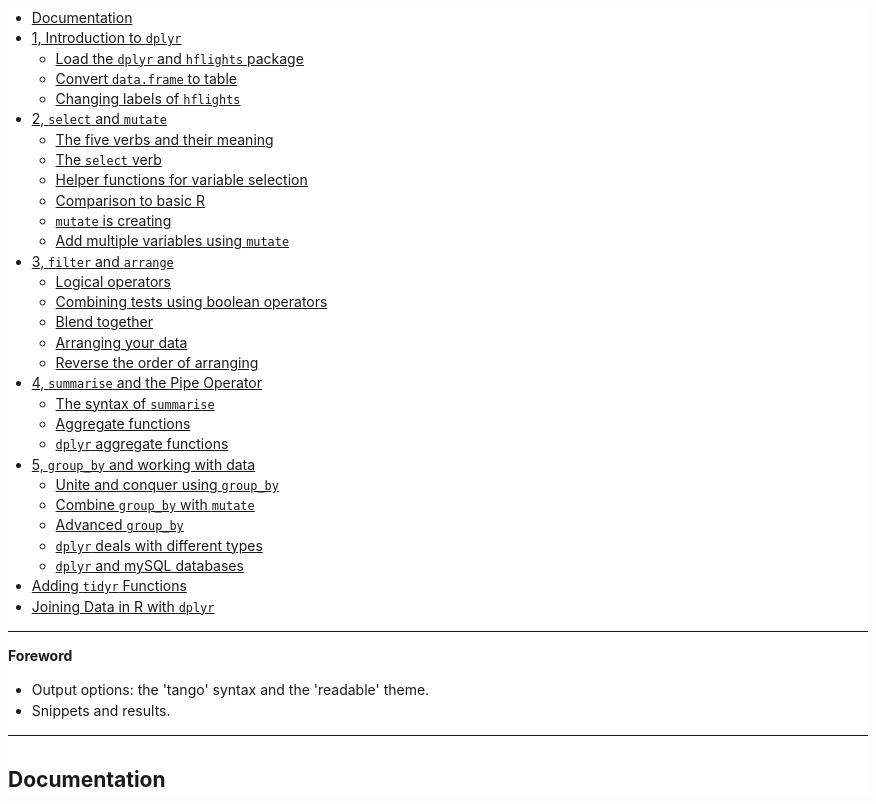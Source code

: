 -   [Documentation](#documentation)
-   [1, Introduction to `dplyr`](#introduction-to-dplyr)
    -   [Load the `dplyr` and `hflights`
        package](#load-the-dplyr-and-hflights-package)
    -   [Convert `data.frame` to table](#convert-data.frame-to-table)
    -   [Changing labels of `hflights`](#changing-labels-of-hflights)
-   [2, `select` and `mutate`](#select-and-mutate)
    -   [The five verbs and their
        meaning](#the-five-verbs-and-their-meaning)
    -   [The `select` verb](#the-select-verb)
    -   [Helper functions for variable
        selection](#helper-functions-for-variable-selection)
    -   [Comparison to basic R](#comparison-to-basic-r)
    -   [`mutate` is creating](#mutate-is-creating)
    -   [Add multiple variables using
        `mutate`](#add-multiple-variables-using-mutate)
-   [3, `filter` and `arrange`](#filter-and-arrange)
    -   [Logical operators](#logical-operators)
    -   [Combining tests using boolean
        operators](#combining-tests-using-boolean-operators)
    -   [Blend together](#blend-together)
    -   [Arranging your data](#arranging-your-data)
    -   [Reverse the order of
        arranging](#reverse-the-order-of-arranging)
-   [4, `summarise` and the Pipe
    Operator](#summarise-and-the-pipe-operator)
    -   [The syntax of `summarise`](#the-syntax-of-summarise)
    -   [Aggregate functions](#aggregate-functions)
    -   [`dplyr` aggregate functions](#dplyr-aggregate-functions)
-   [5, `group_by` and working with
    data](#group_by-and-working-with-data)
    -   [Unite and conquer using
        `group_by`](#unite-and-conquer-using-group_by)
    -   [Combine `group_by` with
        `mutate`](#combine-group_by-with-mutate)
    -   [Advanced `group_by`](#advanced-group_by)
    -   [`dplyr` deals with different
        types](#dplyr-deals-with-different-types)
    -   [`dplyr` and mySQL databases](#dplyr-and-mysql-databases)
-   [Adding `tidyr` Functions](#adding-tidyr-functions)
-   [Joining Data in R with `dplyr`](#joining-data-in-r-with-dplyr)

------------------------------------------------------------------------

**Foreword**

-   Output options: the 'tango' syntax and the 'readable' theme.
-   Snippets and results.

------------------------------------------------------------------------

Documentation
-------------
